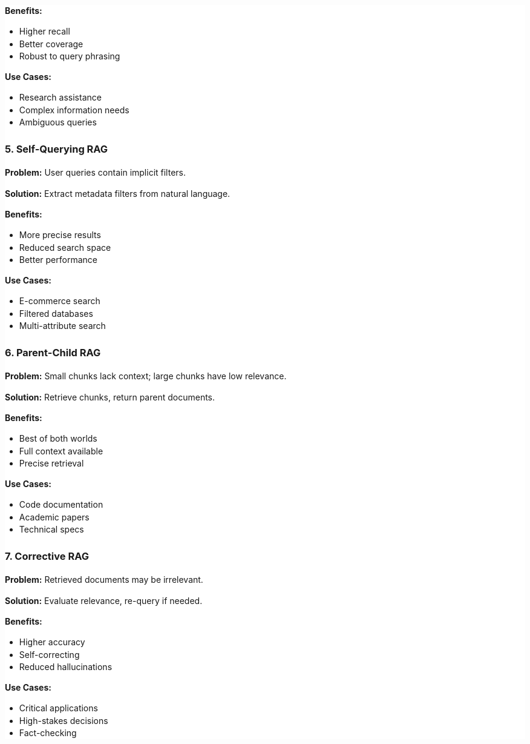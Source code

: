 **Benefits:**
- Higher recall
- Better coverage
- Robust to query phrasing

**Use Cases:**
- Research assistance
- Complex information needs
- Ambiguous queries

### 5. Self-Querying RAG

**Problem:** User queries contain implicit filters.

**Solution:** Extract metadata filters from natural language.

**Benefits:**
- More precise results
- Reduced search space
- Better performance

**Use Cases:**
- E-commerce search
- Filtered databases
- Multi-attribute search

### 6. Parent-Child RAG

**Problem:** Small chunks lack context; large chunks have low relevance.

**Solution:** Retrieve chunks, return parent documents.

**Benefits:**
- Best of both worlds
- Full context available
- Precise retrieval

**Use Cases:**
- Code documentation
- Academic papers
- Technical specs

### 7. Corrective RAG

**Problem:** Retrieved documents may be irrelevant.

**Solution:** Evaluate relevance, re-query if needed.

**Benefits:**
- Higher accuracy
- Self-correcting
- Reduced hallucinations

**Use Cases:**
- Critical applications
- High-stakes decisions
- Fact-checking
